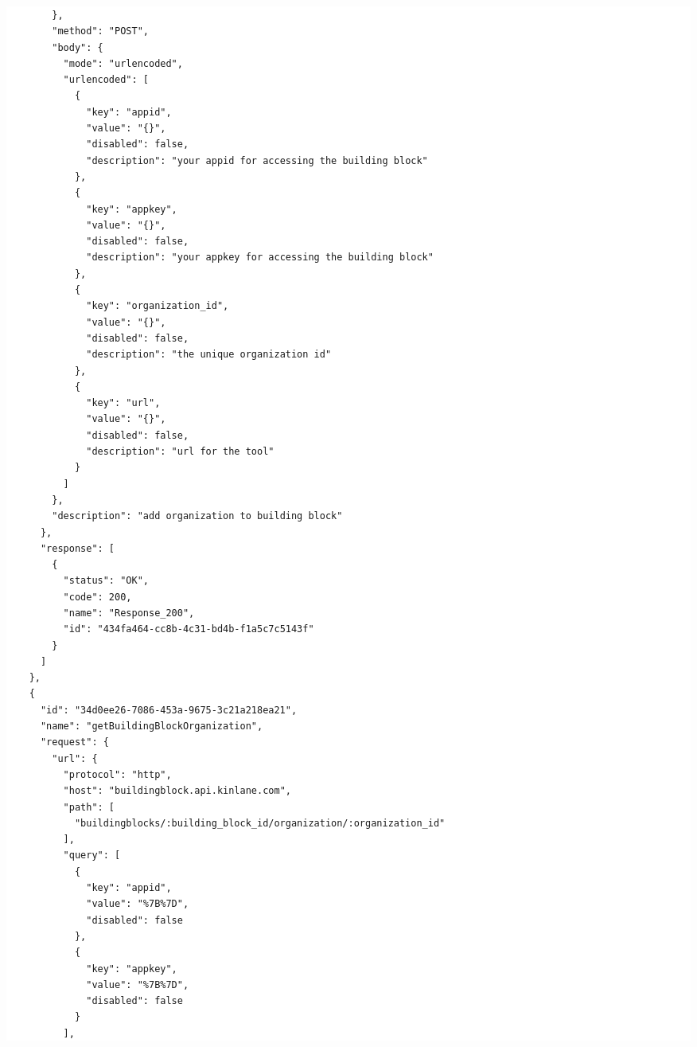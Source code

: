             },
            "method": "POST",
            "body": {
              "mode": "urlencoded",
              "urlencoded": [
                {
                  "key": "appid",
                  "value": "{}",
                  "disabled": false,
                  "description": "your appid for accessing the building block"
                },
                {
                  "key": "appkey",
                  "value": "{}",
                  "disabled": false,
                  "description": "your appkey for accessing the building block"
                },
                {
                  "key": "organization_id",
                  "value": "{}",
                  "disabled": false,
                  "description": "the unique organization id"
                },
                {
                  "key": "url",
                  "value": "{}",
                  "disabled": false,
                  "description": "url for the tool"
                }
              ]
            },
            "description": "add organization to building block"
          },
          "response": [
            {
              "status": "OK",
              "code": 200,
              "name": "Response_200",
              "id": "434fa464-cc8b-4c31-bd4b-f1a5c7c5143f"
            }
          ]
        },
        {
          "id": "34d0ee26-7086-453a-9675-3c21a218ea21",
          "name": "getBuildingBlockOrganization",
          "request": {
            "url": {
              "protocol": "http",
              "host": "buildingblock.api.kinlane.com",
              "path": [
                "buildingblocks/:building_block_id/organization/:organization_id"
              ],
              "query": [
                {
                  "key": "appid",
                  "value": "%7B%7D",
                  "disabled": false
                },
                {
                  "key": "appkey",
                  "value": "%7B%7D",
                  "disabled": false
                }
              ],